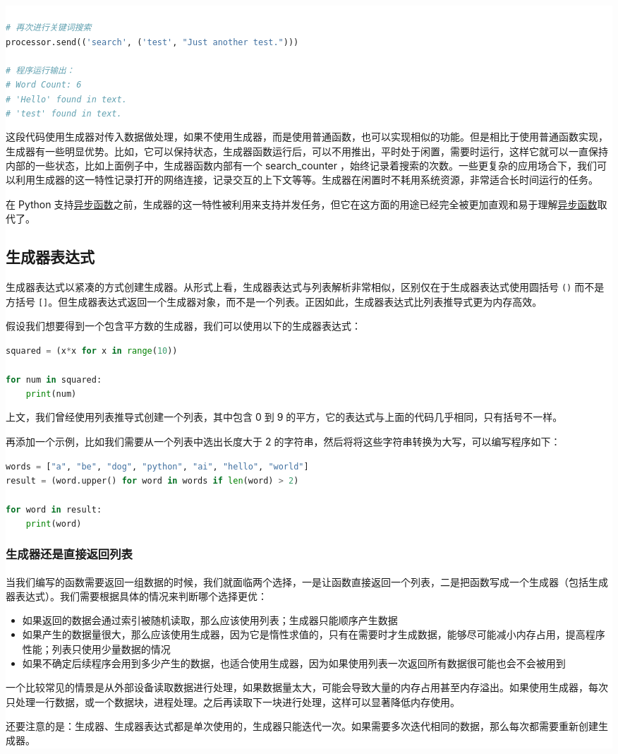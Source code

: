 ```python

# 再次进行关键词搜索
processor.send(('search', ('test', "Just another test.")))

# 程序运行输出：
# Word Count: 6
# 'Hello' found in text.
# 'test' found in text.
```

这段代码使用生成器对传入数据做处理，如果不使用生成器，而是使用普通函数，也可以实现相似的功能。但是相比于使用普通函数实现，生成器有一些明显优势。比如，它可以保持状态，生成器函数运行后，可以不用推出，平时处于闲置，需要时运行，这样它就可以一直保持内部的一些状态，比如上面例子中，生成器函数内部有一个 search_counter ，始终记录着搜索的次数。一些更复杂的应用场合下，我们可以利用生成器的这一特性记录打开的网络连接，记录交互的上下文等等。生成器在闲置时不耗用系统资源，非常适合长时间运行的任务。

在 Python 支持[异步函数](asyncio)之前，生成器的这一特性被利用来支持并发任务，但它在这方面的用途已经完全被更加直观和易于理解[异步函数](asyncio)取代了。


## 生成器表达式

生成器表达式以紧凑的方式创建生成器。从形式上看，生成器表达式与列表解析非常相似，区别仅在于生成器表达式使用圆括号 `()` 而不是方括号 `[]`。但生成器表达式返回一个生成器对象，而不是一个列表。正因如此，生成器表达式比列表推导式更为内存高效。

假设我们想要得到一个包含平方数的生成器，我们可以使用以下的生成器表达式：

```python
squared = (x*x for x in range(10))

for num in squared:
    print(num)
```

上文，我们曾经使用列表推导式创建一个列表，其中包含 0 到 9 的平方，它的表达式与上面的代码几乎相同，只有括号不一样。

再添加一个示例，比如我们需要从一个列表中选出长度大于 2 的字符串，然后将将这些字符串转换为大写，可以编写程序如下：

```python
words = ["a", "be", "dog", "python", "ai", "hello", "world"]
result = (word.upper() for word in words if len(word) > 2)

for word in result:
    print(word)
```




### 生成器还是直接返回列表

当我们编写的函数需要返回一组数据的时候，我们就面临两个选择，一是让函数直接返回一个列表，二是把函数写成一个生成器（包括生成器表达式）。我们需要根据具体的情况来判断哪个选择更优：

* 如果返回的数据会通过索引被随机读取，那么应该使用列表；生成器只能顺序产生数据
* 如果产生的数据量很大，那么应该使用生成器，因为它是惰性求值的，只有在需要时才生成数据，能够尽可能减小内存占用，提高程序性能；列表只使用少量数据的情况
* 如果不确定后续程序会用到多少产生的数据，也适合使用生成器，因为如果使用列表一次返回所有数据很可能也会不会被用到

一个比较常见的情景是从外部设备读取数据进行处理，如果数据量太大，可能会导致大量的内存占用甚至内存溢出。如果使用生成器，每次只处理一行数据，或一个数据块，进程处理。之后再读取下一块进行处理，这样可以显著降低内存使用。

还要注意的是：生成器、生成器表达式都是单次使用的，生成器只能迭代一次。如果需要多次迭代相同的数据，那么每次都需要重新创建生成器。
